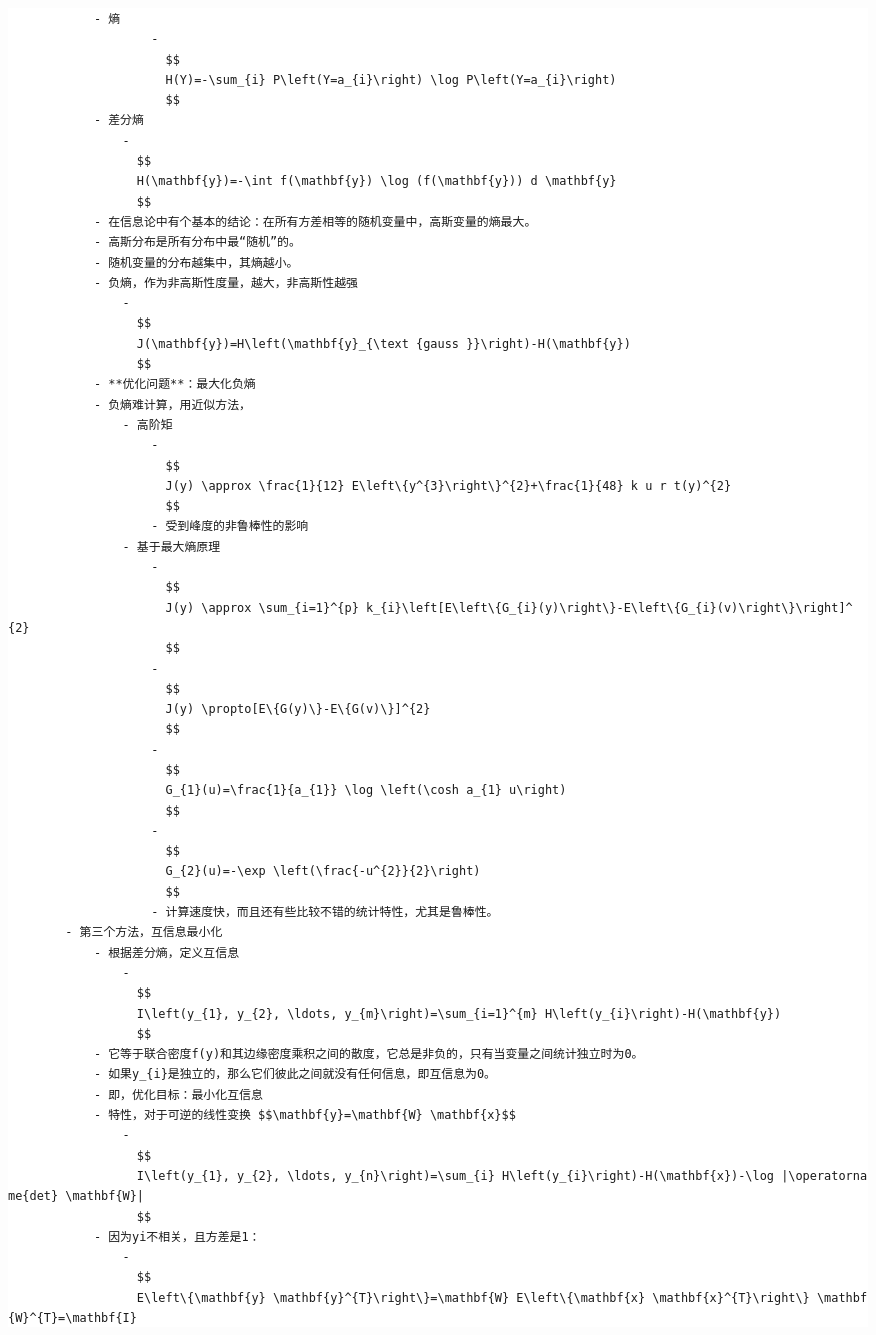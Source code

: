 				- 熵
						-
						  $$
						  H(Y)=-\sum_{i} P\left(Y=a_{i}\right) \log P\left(Y=a_{i}\right)
						  $$
				- 差分熵
					-
					  $$
					  H(\mathbf{y})=-\int f(\mathbf{y}) \log (f(\mathbf{y})) d \mathbf{y}
					  $$
				- 在信息论中有个基本的结论：在所有方差相等的随机变量中，高斯变量的熵最大。
				- 高斯分布是所有分布中最“随机”的。
				- 随机变量的分布越集中，其熵越小。
				- 负熵，作为非高斯性度量，越大，非高斯性越强
					-
					  $$
					  J(\mathbf{y})=H\left(\mathbf{y}_{\text {gauss }}\right)-H(\mathbf{y})
					  $$
				- **优化问题**：最大化负熵
				- 负熵难计算，用近似方法，
					- 高阶矩
						-
						  $$
						  J(y) \approx \frac{1}{12} E\left\{y^{3}\right\}^{2}+\frac{1}{48} k u r t(y)^{2}
						  $$
						- 受到峰度的非鲁棒性的影响
					- 基于最大熵原理
						-
						  $$
						  J(y) \approx \sum_{i=1}^{p} k_{i}\left[E\left\{G_{i}(y)\right\}-E\left\{G_{i}(v)\right\}\right]^{2}
						  $$
						-
						  $$
						  J(y) \propto[E\{G(y)\}-E\{G(v)\}]^{2}
						  $$
						-
						  $$
						  G_{1}(u)=\frac{1}{a_{1}} \log \left(\cosh a_{1} u\right)
						  $$
						-
						  $$
						  G_{2}(u)=-\exp \left(\frac{-u^{2}}{2}\right)
						  $$
						- 计算速度快，而且还有些比较不错的统计特性，尤其是鲁棒性。
			- 第三个方法，互信息最小化
				- 根据差分熵，定义互信息
					-
					  $$
					  I\left(y_{1}, y_{2}, \ldots, y_{m}\right)=\sum_{i=1}^{m} H\left(y_{i}\right)-H(\mathbf{y})
					  $$
				- 它等于联合密度f(y)和其边缘密度乘积之间的散度，它总是非负的，只有当变量之间统计独立时为0。
				- 如果y_{i}是独立的，那么它们彼此之间就没有任何信息，即互信息为0。
				- 即，优化目标：最小化互信息
				- 特性，对于可逆的线性变换 $$\mathbf{y}=\mathbf{W} \mathbf{x}$$
					-
					  $$
					  I\left(y_{1}, y_{2}, \ldots, y_{n}\right)=\sum_{i} H\left(y_{i}\right)-H(\mathbf{x})-\log |\operatorname{det} \mathbf{W}|
					  $$
				- 因为yi不相关，且方差是1：
					-
					  $$
					  E\left\{\mathbf{y} \mathbf{y}^{T}\right\}=\mathbf{W} E\left\{\mathbf{x} \mathbf{x}^{T}\right\} \mathbf{W}^{T}=\mathbf{I}